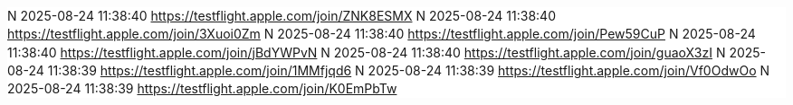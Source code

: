   <td align="center">N</td>
  <td align="center">2025-08-24 11:38:40</td>
</tr>
<tr>
  <td align="center"></td>
  <td align="center"></td>
  <td align="center"><a href="https://testflight.apple.com/join/ZNK8ESMX">https://testflight.apple.com/join/ZNK8ESMX</a></td>
  <td align="center">N</td>
  <td align="center">2025-08-24 11:38:40</td>
</tr>
<tr>
  <td align="center"></td>
  <td align="center"></td>
  <td align="center"><a href="https://testflight.apple.com/join/3Xuoi0Zm">https://testflight.apple.com/join/3Xuoi0Zm</a></td>
  <td align="center">N</td>
  <td align="center">2025-08-24 11:38:40</td>
</tr>
<tr>
  <td align="center"></td>
  <td align="center"></td>
  <td align="center"><a href="https://testflight.apple.com/join/Pew59CuP">https://testflight.apple.com/join/Pew59CuP</a></td>
  <td align="center">N</td>
  <td align="center">2025-08-24 11:38:40</td>
</tr>
<tr>
  <td align="center"></td>
  <td align="center"></td>
  <td align="center"><a href="https://testflight.apple.com/join/jBdYWPvN">https://testflight.apple.com/join/jBdYWPvN</a></td>
  <td align="center">N</td>
  <td align="center">2025-08-24 11:38:40</td>
</tr>
<tr>
  <td align="center"></td>
  <td align="center"></td>
  <td align="center"><a href="https://testflight.apple.com/join/guaoX3zI">https://testflight.apple.com/join/guaoX3zI</a></td>
  <td align="center">N</td>
  <td align="center">2025-08-24 11:38:39</td>
</tr>
<tr>
  <td align="center"></td>
  <td align="center"></td>
  <td align="center"><a href="https://testflight.apple.com/join/1MMfjqd6">https://testflight.apple.com/join/1MMfjqd6</a></td>
  <td align="center">N</td>
  <td align="center">2025-08-24 11:38:39</td>
</tr>
<tr>
  <td align="center"></td>
  <td align="center"></td>
  <td align="center"><a href="https://testflight.apple.com/join/Vf0OdwOo">https://testflight.apple.com/join/Vf0OdwOo</a></td>
  <td align="center">N</td>
  <td align="center">2025-08-24 11:38:39</td>
</tr>
<tr>
  <td align="center"></td>
  <td align="center"></td>
  <td align="center"><a href="https://testflight.apple.com/join/K0EmPbTw">https://testflight.apple.com/join/K0EmPbTw</a></td>